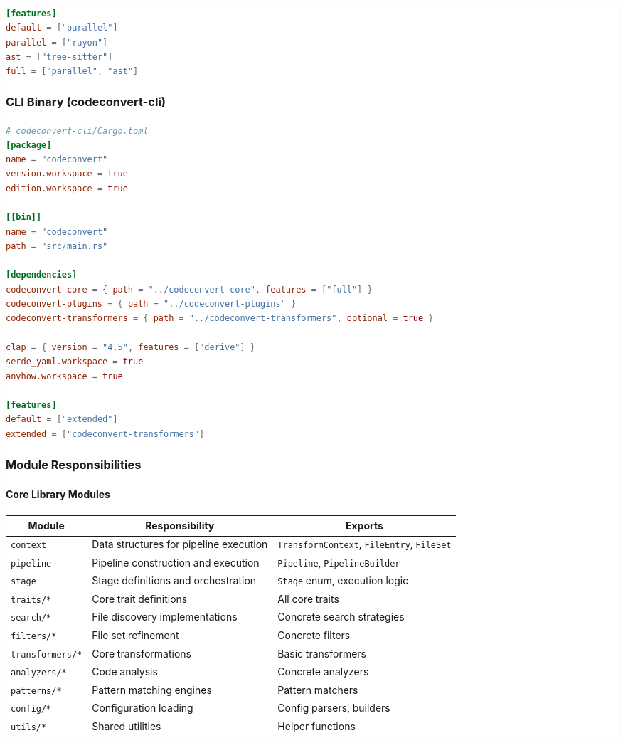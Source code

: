 ```toml
[features]
default = ["parallel"]
parallel = ["rayon"]
ast = ["tree-sitter"]
full = ["parallel", "ast"]
```

### CLI Binary (codeconvert-cli)

```toml
# codeconvert-cli/Cargo.toml
[package]
name = "codeconvert"
version.workspace = true
edition.workspace = true

[[bin]]
name = "codeconvert"
path = "src/main.rs"

[dependencies]
codeconvert-core = { path = "../codeconvert-core", features = ["full"] }
codeconvert-plugins = { path = "../codeconvert-plugins" }
codeconvert-transformers = { path = "../codeconvert-transformers", optional = true }

clap = { version = "4.5", features = ["derive"] }
serde_yaml.workspace = true
anyhow.workspace = true

[features]
default = ["extended"]
extended = ["codeconvert-transformers"]
```

### Module Responsibilities

#### Core Library Modules

| Module | Responsibility | Exports |
|--------|---------------|---------|
| `context` | Data structures for pipeline execution | `TransformContext`, `FileEntry`, `FileSet` |
| `pipeline` | Pipeline construction and execution | `Pipeline`, `PipelineBuilder` |
| `stage` | Stage definitions and orchestration | `Stage` enum, execution logic |
| `traits/*` | Core trait definitions | All core traits |
| `search/*` | File discovery implementations | Concrete search strategies |
| `filters/*` | File set refinement | Concrete filters |
| `transformers/*` | Core transformations | Basic transformers |
| `analyzers/*` | Code analysis | Concrete analyzers |
| `patterns/*` | Pattern matching engines | Pattern matchers |
| `config/*` | Configuration loading | Config parsers, builders |
| `utils/*` | Shared utilities | Helper functions |

